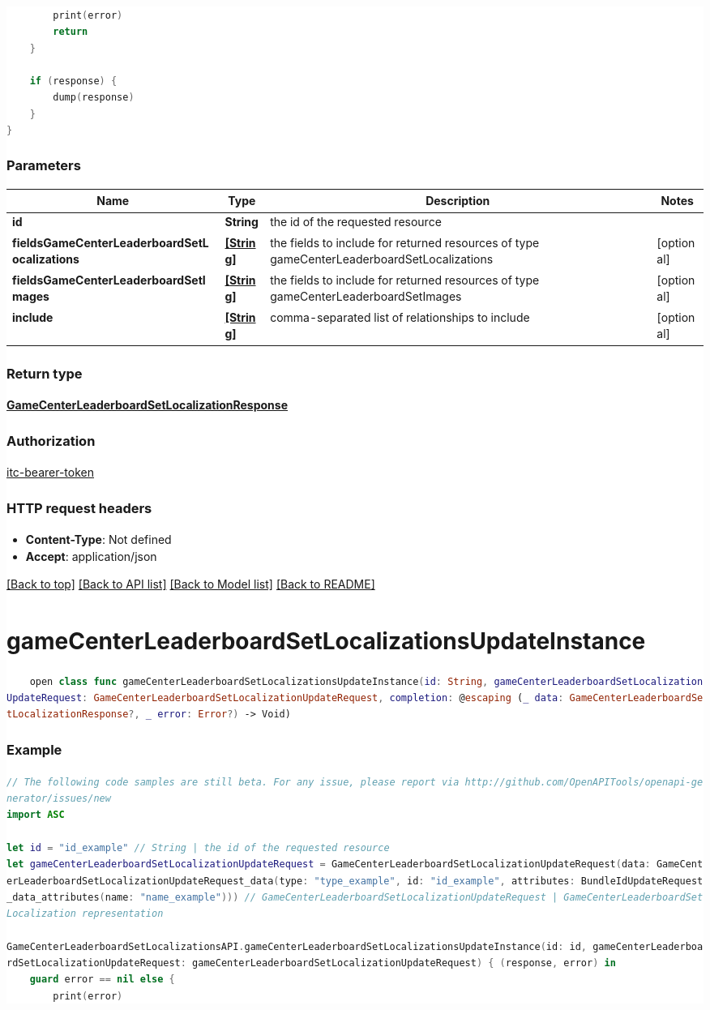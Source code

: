 ```swift
        print(error)
        return
    }

    if (response) {
        dump(response)
    }
}
```

### Parameters

Name | Type | Description  | Notes
------------- | ------------- | ------------- | -------------
 **id** | **String** | the id of the requested resource | 
 **fieldsGameCenterLeaderboardSetLocalizations** | [**[String]**](String.md) | the fields to include for returned resources of type gameCenterLeaderboardSetLocalizations | [optional] 
 **fieldsGameCenterLeaderboardSetImages** | [**[String]**](String.md) | the fields to include for returned resources of type gameCenterLeaderboardSetImages | [optional] 
 **include** | [**[String]**](String.md) | comma-separated list of relationships to include | [optional] 

### Return type

[**GameCenterLeaderboardSetLocalizationResponse**](GameCenterLeaderboardSetLocalizationResponse.md)

### Authorization

[itc-bearer-token](../README.md#itc-bearer-token)

### HTTP request headers

 - **Content-Type**: Not defined
 - **Accept**: application/json

[[Back to top]](#) [[Back to API list]](../README.md#documentation-for-api-endpoints) [[Back to Model list]](../README.md#documentation-for-models) [[Back to README]](../README.md)

# **gameCenterLeaderboardSetLocalizationsUpdateInstance**
```swift
    open class func gameCenterLeaderboardSetLocalizationsUpdateInstance(id: String, gameCenterLeaderboardSetLocalizationUpdateRequest: GameCenterLeaderboardSetLocalizationUpdateRequest, completion: @escaping (_ data: GameCenterLeaderboardSetLocalizationResponse?, _ error: Error?) -> Void)
```



### Example
```swift
// The following code samples are still beta. For any issue, please report via http://github.com/OpenAPITools/openapi-generator/issues/new
import ASC

let id = "id_example" // String | the id of the requested resource
let gameCenterLeaderboardSetLocalizationUpdateRequest = GameCenterLeaderboardSetLocalizationUpdateRequest(data: GameCenterLeaderboardSetLocalizationUpdateRequest_data(type: "type_example", id: "id_example", attributes: BundleIdUpdateRequest_data_attributes(name: "name_example"))) // GameCenterLeaderboardSetLocalizationUpdateRequest | GameCenterLeaderboardSetLocalization representation

GameCenterLeaderboardSetLocalizationsAPI.gameCenterLeaderboardSetLocalizationsUpdateInstance(id: id, gameCenterLeaderboardSetLocalizationUpdateRequest: gameCenterLeaderboardSetLocalizationUpdateRequest) { (response, error) in
    guard error == nil else {
        print(error)
```